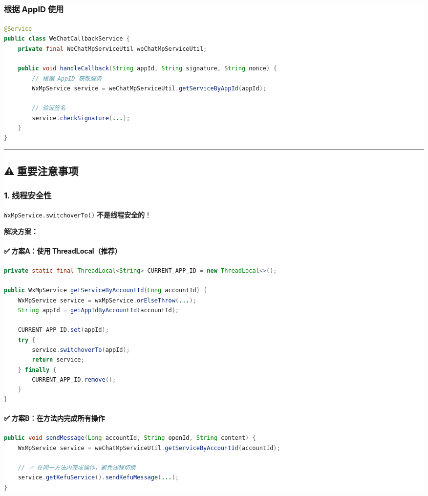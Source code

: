 ### 根据 AppID 使用

```java
@Service
public class WeChatCallbackService {
    private final WeChatMpServiceUtil weChatMpServiceUtil;
    
    public void handleCallback(String appId, String signature, String nonce) {
        // 根据 AppID 获取服务
        WxMpService service = weChatMpServiceUtil.getServiceByAppId(appId);
        
        // 验证签名
        service.checkSignature(...);
    }
}
```

---

## ⚠️ 重要注意事项

### 1. **线程安全性**

`WxMpService.switchoverTo()` **不是线程安全的**！

**解决方案：**

#### ✅ **方案A：使用 ThreadLocal（推荐）**
```java
private static final ThreadLocal<String> CURRENT_APP_ID = new ThreadLocal<>();

public WxMpService getServiceByAccountId(Long accountId) {
    WxMpService service = wxMpService.orElseThrow(...);
    String appId = getAppIdByAccountId(accountId);
    
    CURRENT_APP_ID.set(appId);
    try {
        service.switchoverTo(appId);
        return service;
    } finally {
        CURRENT_APP_ID.remove();
    }
}
```

#### ✅ **方案B：在方法内完成所有操作**
```java
public void sendMessage(Long accountId, String openId, String content) {
    WxMpService service = weChatMpServiceUtil.getServiceByAccountId(accountId);
    
    // ✅ 在同一方法内完成操作，避免线程切换
    service.getKefuService().sendKefuMessage(...);
}
```
